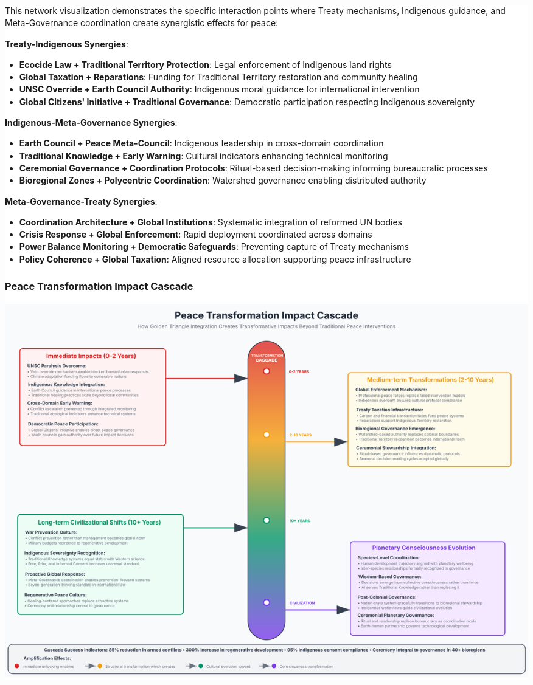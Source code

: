 This network visualization demonstrates the specific interaction points where Treaty mechanisms, Indigenous guidance, and Meta-Governance coordination create synergistic effects for peace:

**Treaty-Indigenous Synergies**:
- **Ecocide Law + Traditional Territory Protection**: Legal enforcement of Indigenous land rights
- **Global Taxation + Reparations**: Funding for Traditional Territory restoration and community healing
- **UNSC Override + Earth Council Authority**: Indigenous moral guidance for international intervention
- **Global Citizens' Initiative + Traditional Governance**: Democratic participation respecting Indigenous sovereignty

**Indigenous-Meta-Governance Synergies**:
- **Earth Council + Peace Meta-Council**: Indigenous leadership in cross-domain coordination
- **Traditional Knowledge + Early Warning**: Cultural indicators enhancing technical monitoring
- **Ceremonial Governance + Coordination Protocols**: Ritual-based decision-making informing bureaucratic processes
- **Bioregional Zones + Polycentric Coordination**: Watershed governance enabling distributed authority

**Meta-Governance-Treaty Synergies**:
- **Coordination Architecture + Global Institutions**: Systematic integration of reformed UN bodies
- **Crisis Response + Global Enforcement**: Rapid deployment coordinated across domains
- **Power Balance Monitoring + Democratic Safeguards**: Preventing capture of Treaty mechanisms
- **Policy Coherence + Global Taxation**: Aligned resource allocation supporting peace infrastructure

### Peace Transformation Impact Cascade

![Peace Transformation Impact Cascade](/images/frameworks/peace-and-conflict-resolution/peace-transformation-cascade-en.svg)
